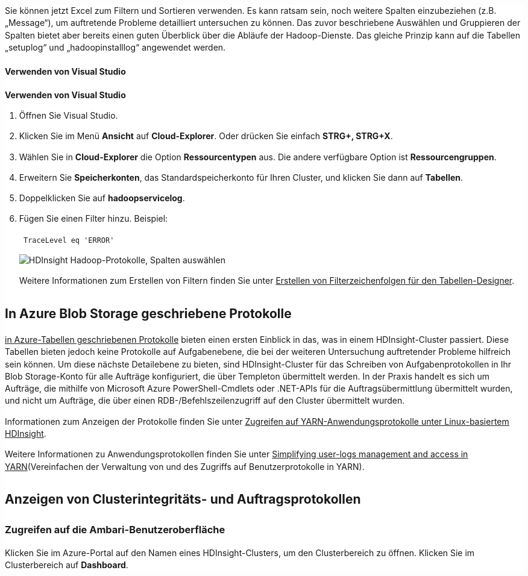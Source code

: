 Sie können jetzt Excel zum Filtern und Sortieren verwenden. Es kann ratsam sein, noch weitere Spalten einzubeziehen (z.B. „Message“), um auftretende Probleme detailliert untersuchen zu können. Das zuvor beschriebene Auswählen und Gruppieren der Spalten bietet aber bereits einen guten Überblick über die Abläufe der Hadoop-Dienste. Das gleiche Prinzip kann auf die Tabellen „setuplog“ und „hadoopinstalllog“ angewendet werden.

#### <a name="use-visual-studio"></a>Verwenden von Visual Studio
**Verwenden von Visual Studio**

1. Öffnen Sie Visual Studio.
2. Klicken Sie im Menü **Ansicht** auf **Cloud-Explorer**. Oder drücken Sie einfach **STRG+\, STRG+X**.
3. Wählen Sie in **Cloud-Explorer** die Option **Ressourcentypen** aus.  Die andere verfügbare Option ist **Ressourcengruppen**.
4. Erweitern Sie **Speicherkonten**, das Standardspeicherkonto für Ihren Cluster, und klicken Sie dann auf **Tabellen**.
5. Doppelklicken Sie auf **hadoopservicelog**.
6. Fügen Sie einen Filter hinzu. Beispiel: 
   
        TraceLevel eq 'ERROR'
   
    ![HDInsight Hadoop-Protokolle, Spalten auswählen](./media/apache-hadoop-debug-jobs/hdinsight-hadoop-analyze-logs-visual-studio-filter.png)
   
    Weitere Informationen zum Erstellen von Filtern finden Sie unter [Erstellen von Filterzeichenfolgen für den Tabellen-Designer](../../vs-azure-tools-table-designer-construct-filter-strings.md).

## <a name="logs-written-to-azure-blob-storage"></a>In Azure Blob Storage geschriebene Protokolle
[in Azure-Tabellen geschriebenen Protokolle](#log-written-to-azure-tables) bieten einen ersten Einblick in das, was in einem HDInsight-Cluster passiert. Diese Tabellen bieten jedoch keine Protokolle auf Aufgabenebene, die bei der weiteren Untersuchung auftretender Probleme hilfreich sein können. Um diese nächste Detailebene zu bieten, sind HDInsight-Cluster für das Schreiben von Aufgabenprotokollen in Ihr Blob Storage-Konto für alle Aufträge konfiguriert, die über Templeton übermittelt werden. In der Praxis handelt es sich um Aufträge, die mithilfe von Microsoft Azure PowerShell-Cmdlets oder .NET-APIs für die Auftragsübermittlung übermittelt wurden, und nicht um Aufträge, die über einen RDB-/Befehlszeilenzugriff auf den Cluster übermittelt wurden. 

Informationen zum Anzeigen der Protokolle finden Sie unter [Zugreifen auf YARN-Anwendungsprotokolle unter Linux-basiertem HDInsight](../hdinsight-hadoop-access-yarn-app-logs-linux.md).

Weitere Informationen zu Anwendungsprotokollen finden Sie unter [Simplifying user-logs management and access in YARN](http://hortonworks.com/blog/simplifying-user-logs-management-and-access-in-yarn/)(Vereinfachen der Verwaltung von und des Zugriffs auf Benutzerprotokolle in YARN).

## <a name="view-cluster-health-and-job-logs"></a>Anzeigen von Clusterintegritäts- und Auftragsprotokollen
### <a name="access-the-ambari-ui"></a>Zugreifen auf die Ambari-Benutzeroberfläche
Klicken Sie im Azure-Portal auf den Namen eines HDInsight-Clusters, um den Clusterbereich zu öffnen. Klicken Sie im Clusterbereich auf **Dashboard**.
